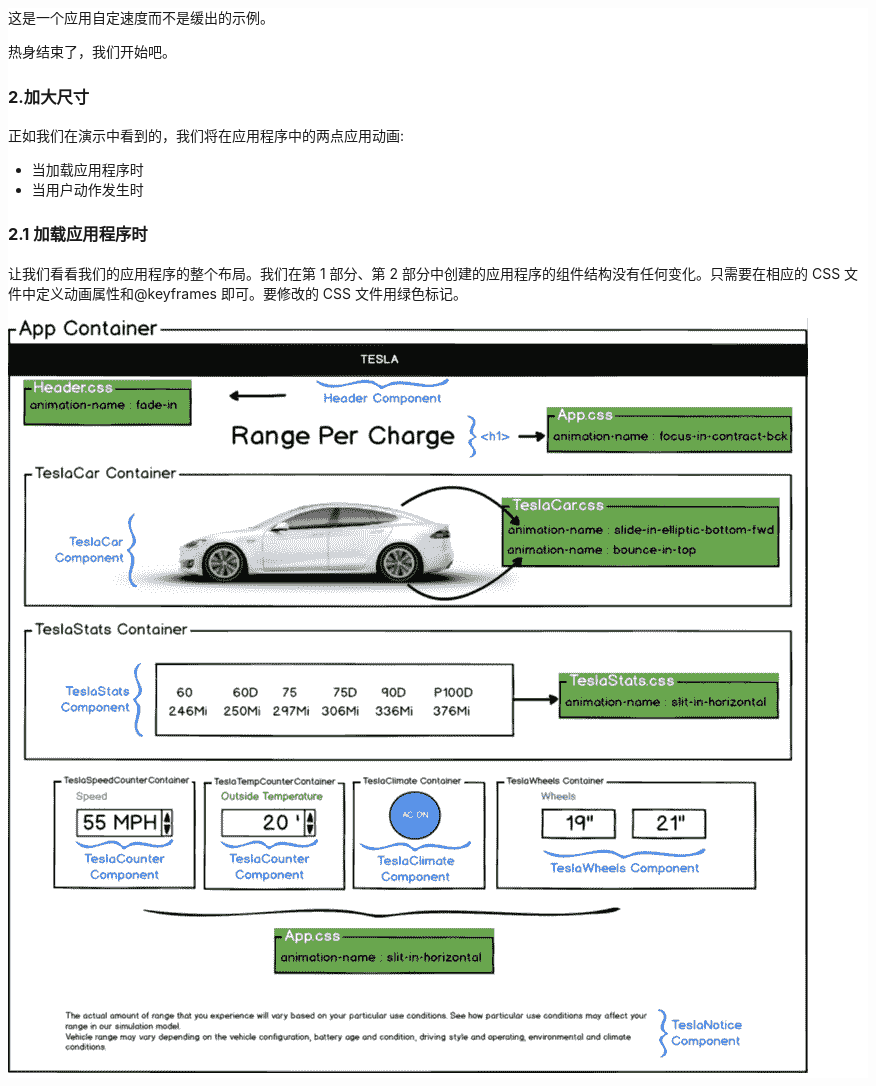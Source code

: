 这是一个应用自定速度而不是缓出的示例。

热身结束了，我们开始吧。

### 2.加大尺寸

正如我们在演示中看到的，我们将在应用程序中的两点应用动画:

*   当加载应用程序时
*   当用户动作发生时

### 2.1 加载应用程序时

让我们看看我们的应用程序的整个布局。我们在第 1 部分、第 2 部分中创建的应用程序的组件结构没有任何变化。只需要在相应的 CSS 文件中定义动画属性和@keyframes 即可。要修改的 CSS 文件用绿色标记。

![0*uZ5xPaH4Dx681Pjs](img/f78d247e12a6336c6d1618c9b19feba5.png)
